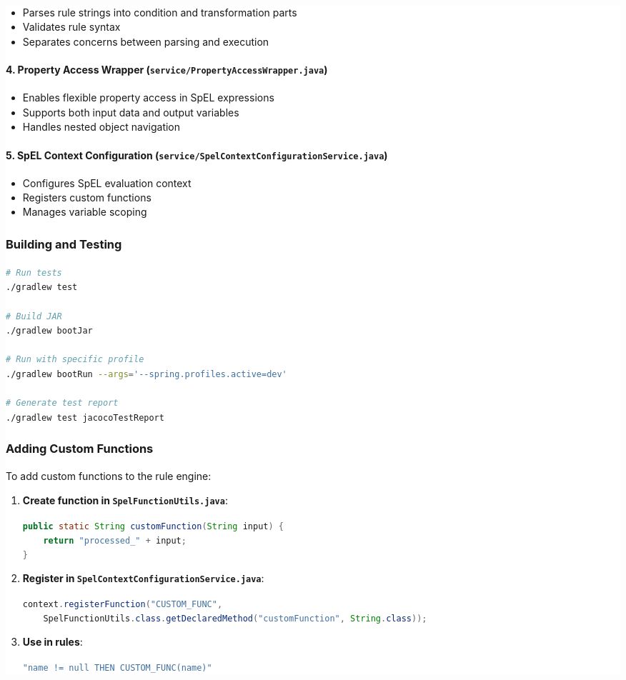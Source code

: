 - Parses rule strings into condition and transformation parts
- Validates rule syntax
- Separates concerns between parsing and execution

#### 4. Property Access Wrapper (`service/PropertyAccessWrapper.java`)

- Enables flexible property access in SpEL expressions
- Supports both input data and output variables
- Handles nested object navigation

#### 5. SpEL Context Configuration (`service/SpelContextConfigurationService.java`)

- Configures SpEL evaluation context
- Registers custom functions
- Manages variable scoping

### Building and Testing

```bash
# Run tests
./gradlew test

# Build JAR
./gradlew bootJar

# Run with specific profile
./gradlew bootRun --args='--spring.profiles.active=dev'

# Generate test report
./gradlew test jacocoTestReport
```

### Adding Custom Functions

To add custom functions to the rule engine:

1. **Create function in `SpelFunctionUtils.java`**:

   ```java
   public static String customFunction(String input) {
       return "processed_" + input;
   }
   ```

2. **Register in `SpelContextConfigurationService.java`**:

   ```java
   context.registerFunction("CUSTOM_FUNC",
       SpelFunctionUtils.class.getDeclaredMethod("customFunction", String.class));
   ```

3. **Use in rules**:
   ```java
   "name != null THEN CUSTOM_FUNC(name)"
   ```
